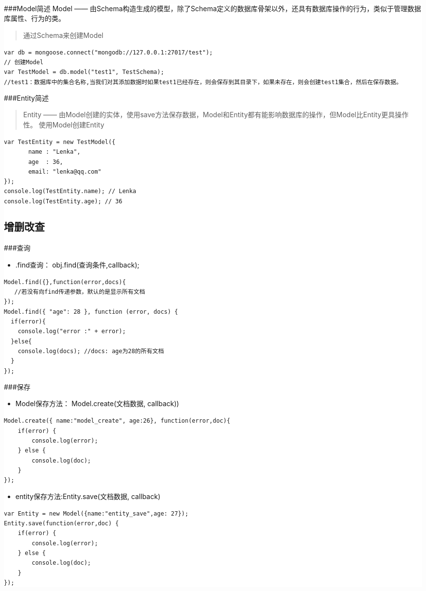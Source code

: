 ###Model简述
Model —— 由Schema构造生成的模型，除了Schema定义的数据库骨架以外，还具有数据库操作的行为，类似于管理数据库属性、行为的类。
> 通过Schema来创建Model
```
var db = mongoose.connect("mongodb://127.0.0.1:27017/test");
// 创建Model
var TestModel = db.model("test1", TestSchema);
//test1：数据库中的集合名称,当我们对其添加数据时如果test1已经存在，则会保存到其目录下，如果未存在，则会创建test1集合，然后在保存数据。
```

###Entity简述
> Entity —— 由Model创建的实体，使用save方法保存数据，Model和Entity都有能影响数据库的操作，但Model比Entity更具操作性。
> 使用Model创建Entity
```
var TestEntity = new TestModel({
       name : "Lenka",
       age  : 36,
       email: "lenka@qq.com"
});
console.log(TestEntity.name); // Lenka
console.log(TestEntity.age); // 36
```

## 增删改查
###查询
+ .find查询： obj.find(查询条件,callback);
```
Model.find({},function(error,docs){
   //若没有向find传递参数，默认的是显示所有文档
});
Model.find({ "age": 28 }, function (error, docs) {
  if(error){
    console.log("error :" + error);
  }else{
    console.log(docs); //docs: age为28的所有文档
  }
});
```

###保存
+ Model保存方法： Model.create(文档数据, callback))
```
Model.create({ name:"model_create", age:26}, function(error,doc){
    if(error) {
        console.log(error);
    } else {
        console.log(doc);
    }
});
```

+ entity保存方法:Entity.save(文档数据, callback)
```
var Entity = new Model({name:"entity_save",age: 27});
Entity.save(function(error,doc) {
    if(error) {
        console.log(error);
    } else {
        console.log(doc);
    }
});
```
